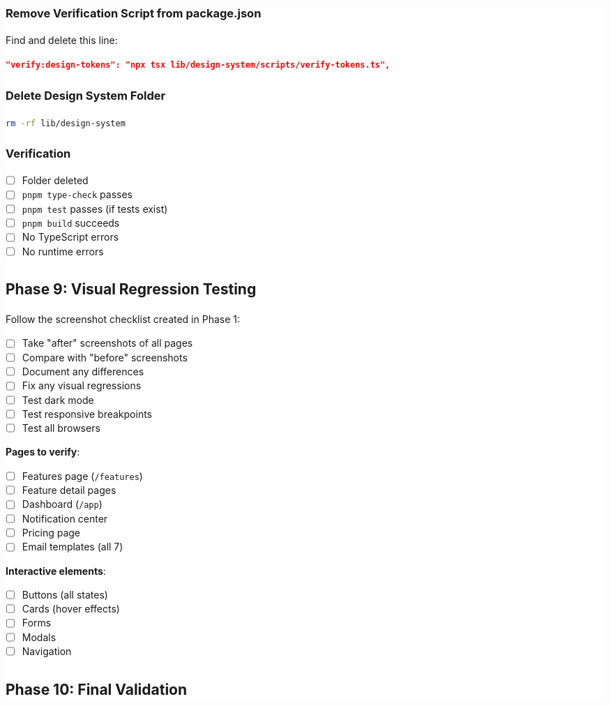 ### Remove Verification Script from package.json

Find and delete this line:

```json
"verify:design-tokens": "npx tsx lib/design-system/scripts/verify-tokens.ts",
```

### Delete Design System Folder

```bash
rm -rf lib/design-system
```

### Verification

- [ ] Folder deleted
- [ ] `pnpm type-check` passes
- [ ] `pnpm test` passes (if tests exist)
- [ ] `pnpm build` succeeds
- [ ] No TypeScript errors
- [ ] No runtime errors

## Phase 9: Visual Regression Testing

Follow the screenshot checklist created in Phase 1:

- [ ] Take "after" screenshots of all pages
- [ ] Compare with "before" screenshots
- [ ] Document any differences
- [ ] Fix any visual regressions
- [ ] Test dark mode
- [ ] Test responsive breakpoints
- [ ] Test all browsers

**Pages to verify**:

- [ ] Features page (`/features`)
- [ ] Feature detail pages
- [ ] Dashboard (`/app`)
- [ ] Notification center
- [ ] Pricing page
- [ ] Email templates (all 7)

**Interactive elements**:

- [ ] Buttons (all states)
- [ ] Cards (hover effects)
- [ ] Forms
- [ ] Modals
- [ ] Navigation

## Phase 10: Final Validation
